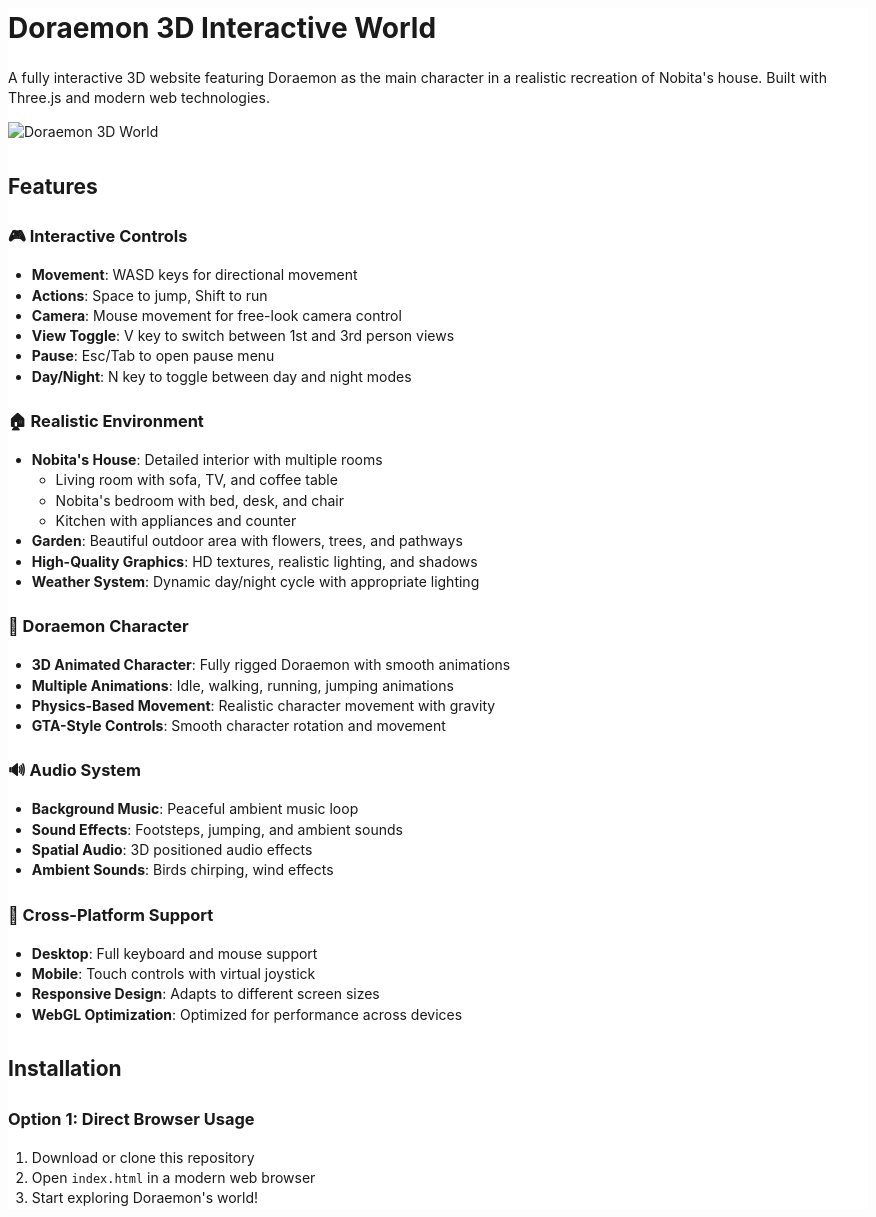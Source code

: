 # Doraemon 3D Interactive World

A fully interactive 3D website featuring Doraemon as the main character in a realistic recreation of Nobita's house. Built with Three.js and modern web technologies.

![Doraemon 3D World](screenshot.png)

## Features

### 🎮 Interactive Controls
- **Movement**: WASD keys for directional movement
- **Actions**: Space to jump, Shift to run
- **Camera**: Mouse movement for free-look camera control
- **View Toggle**: V key to switch between 1st and 3rd person views
- **Pause**: Esc/Tab to open pause menu
- **Day/Night**: N key to toggle between day and night modes

### 🏠 Realistic Environment
- **Nobita's House**: Detailed interior with multiple rooms
  - Living room with sofa, TV, and coffee table
  - Nobita's bedroom with bed, desk, and chair
  - Kitchen with appliances and counter
- **Garden**: Beautiful outdoor area with flowers, trees, and pathways
- **High-Quality Graphics**: HD textures, realistic lighting, and shadows
- **Weather System**: Dynamic day/night cycle with appropriate lighting

### 🤖 Doraemon Character
- **3D Animated Character**: Fully rigged Doraemon with smooth animations
- **Multiple Animations**: Idle, walking, running, jumping animations
- **Physics-Based Movement**: Realistic character movement with gravity
- **GTA-Style Controls**: Smooth character rotation and movement

### 🔊 Audio System
- **Background Music**: Peaceful ambient music loop
- **Sound Effects**: Footsteps, jumping, and ambient sounds
- **Spatial Audio**: 3D positioned audio effects
- **Ambient Sounds**: Birds chirping, wind effects

### 📱 Cross-Platform Support
- **Desktop**: Full keyboard and mouse support
- **Mobile**: Touch controls with virtual joystick
- **Responsive Design**: Adapts to different screen sizes
- **WebGL Optimization**: Optimized for performance across devices

## Installation

### Option 1: Direct Browser Usage
1. Download or clone this repository
2. Open `index.html` in a modern web browser
3. Start exploring Doraemon's world!
